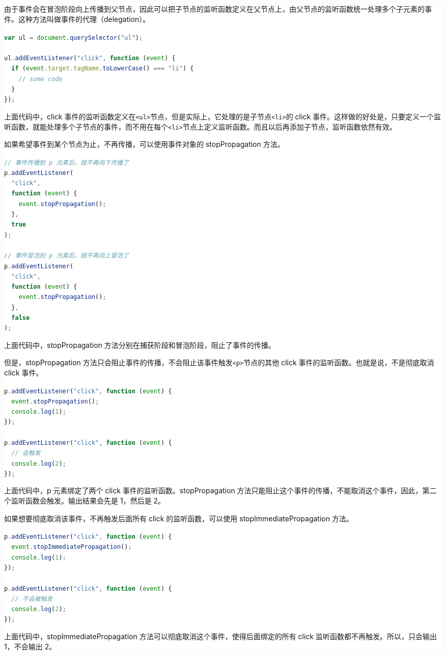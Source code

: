 由于事件会在冒泡阶段向上传播到父节点，因此可以把子节点的监听函数定义在父节点上，由父节点的监听函数统一处理多个子元素的事件。这种方法叫做事件的代理（delegation）。

```js
var ul = document.querySelector("ul");

ul.addEventListener("click", function (event) {
  if (event.target.tagName.toLowerCase() === "li") {
    // some code
  }
});
```

上面代码中，click 事件的监听函数定义在`<ul>`节点，但是实际上，它处理的是子节点`<li>`的 click 事件。这样做的好处是，只要定义一个监听函数，就能处理多个子节点的事件，而不用在每个`<li>`节点上定义监听函数。而且以后再添加子节点，监听函数依然有效。

如果希望事件到某个节点为止，不再传播，可以使用事件对象的 stopPropagation 方法。

```js
// 事件传播到 p 元素后，就不再向下传播了
p.addEventListener(
  "click",
  function (event) {
    event.stopPropagation();
  },
  true
);

// 事件冒泡到 p 元素后，就不再向上冒泡了
p.addEventListener(
  "click",
  function (event) {
    event.stopPropagation();
  },
  false
);
```

上面代码中，stopPropagation 方法分别在捕获阶段和冒泡阶段，阻止了事件的传播。

但是，stopPropagation 方法只会阻止事件的传播，不会阻止该事件触发`<p>`节点的其他 click 事件的监听函数。也就是说，不是彻底取消 click 事件。

```js
p.addEventListener("click", function (event) {
  event.stopPropagation();
  console.log(1);
});

p.addEventListener("click", function (event) {
  // 会触发
  console.log(2);
});
```

上面代码中，p 元素绑定了两个 click 事件的监听函数。stopPropagation 方法只能阻止这个事件的传播，不能取消这个事件，因此，第二个监听函数会触发。输出结果会先是 1，然后是 2。

如果想要彻底取消该事件，不再触发后面所有 click 的监听函数，可以使用 stopImmediatePropagation 方法。

```js
p.addEventListener("click", function (event) {
  event.stopImmediatePropagation();
  console.log(1);
});

p.addEventListener("click", function (event) {
  // 不会被触发
  console.log(2);
});
```

上面代码中，stopImmediatePropagation 方法可以彻底取消这个事件，使得后面绑定的所有 click 监听函数都不再触发。所以，只会输出 1，不会输出 2。
